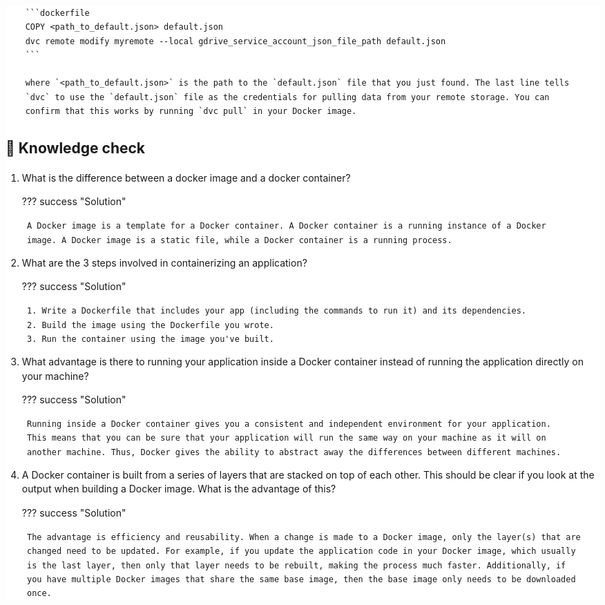         ```dockerfile
        COPY <path_to_default.json> default.json
        dvc remote modify myremote --local gdrive_service_account_json_file_path default.json
        ```

        where `<path_to_default.json>` is the path to the `default.json` file that you just found. The last line tells
        `dvc` to use the `default.json` file as the credentials for pulling data from your remote storage. You can
        confirm that this works by running `dvc pull` in your Docker image.

## 🧠 Knowledge check

1. What is the difference between a docker image and a docker container?

    ??? success "Solution"

        A Docker image is a template for a Docker container. A Docker container is a running instance of a Docker
        image. A Docker image is a static file, while a Docker container is a running process.

2. What are the 3 steps involved in containerizing an application?

    ??? success "Solution"

        1. Write a Dockerfile that includes your app (including the commands to run it) and its dependencies.
        2. Build the image using the Dockerfile you wrote.
        3. Run the container using the image you've built.

3. What advantage is there to running your application inside a Docker container instead of running the application
    directly on your machine?

    ??? success "Solution"

        Running inside a Docker container gives you a consistent and independent environment for your application.
        This means that you can be sure that your application will run the same way on your machine as it will on
        another machine. Thus, Docker gives the ability to abstract away the differences between different machines.

4. A Docker container is built from a series of layers that are stacked on top of each other. This should be clear if
    you look at the output when building a Docker image. What is the advantage of this?

    ??? success "Solution"

        The advantage is efficiency and reusability. When a change is made to a Docker image, only the layer(s) that are
        changed need to be updated. For example, if you update the application code in your Docker image, which usually
        is the last layer, then only that layer needs to be rebuilt, making the process much faster. Additionally, if
        you have multiple Docker images that share the same base image, then the base image only needs to be downloaded
        once.

